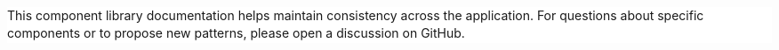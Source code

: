 
This component library documentation helps maintain consistency across the application. For questions about specific components or to propose new patterns, please open a discussion on GitHub.
